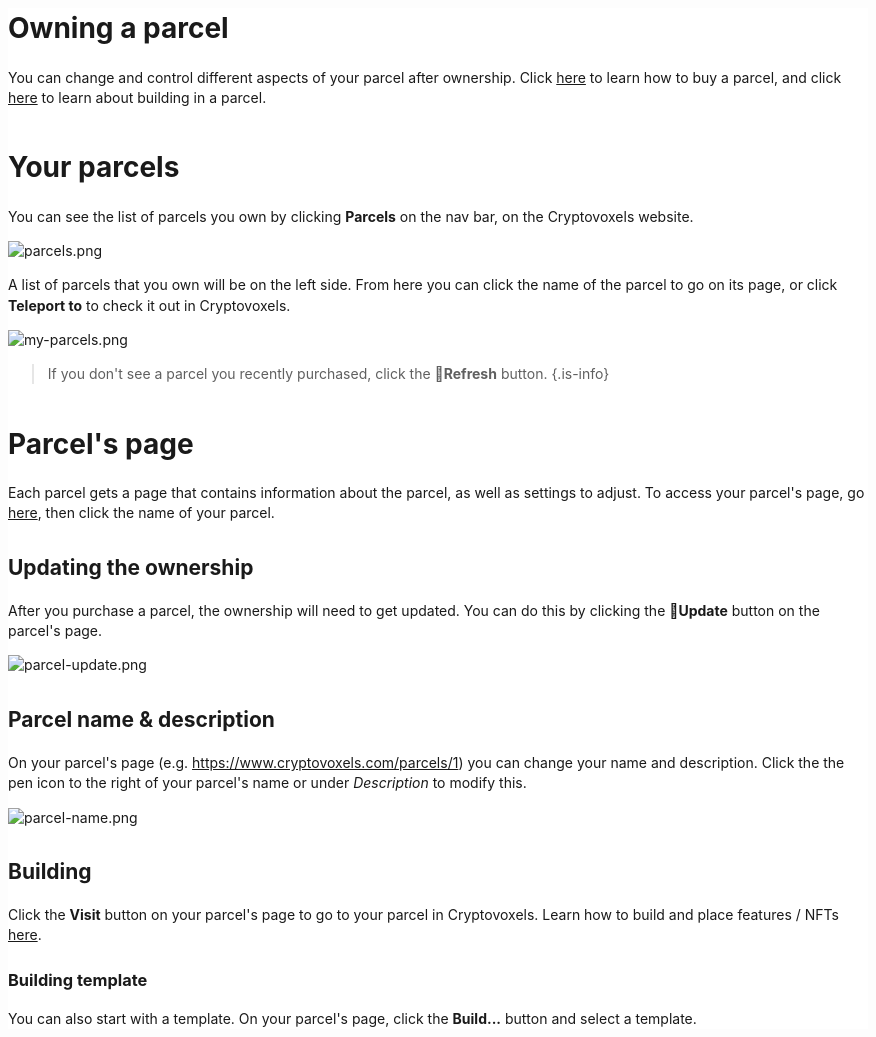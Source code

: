 # Owning a parcel
You can change and control different aspects of your parcel after ownership. 
Click [here](/docs/Parcels/Buy-a-parcel) to learn how to buy a parcel, and click [here](/docs/Parcels/Building) to learn about building in a parcel.

# Your parcels
You can see the list of parcels you own by clicking **Parcels** on the nav bar, on the Cryptovoxels website.

![parcels.png](/parcels/parcels.png)

A list of parcels that you own will be on the left side.
From here you can click the name of the parcel to go on its page, or click **Teleport to** to check it out in Cryptovoxels.

![my-parcels.png](/parcels/my-parcels.png)

> If you don't see a parcel you recently purchased, click the **🐙Refresh** button.
{.is-info}

# Parcel's page
Each parcel gets a page that contains information about the parcel, as well as settings to adjust.
To access your parcel's page, go [here](https://www.cryptovoxels.com/account/parcels), then click the name of your parcel.

## Updating the ownership
After you purchase a parcel, the ownership will need to get updated.
You can do this by clicking the **🐙Update** button on the parcel's page.

![parcel-update.png](/docs/buyingparcel/parcel-update.png)

## Parcel name & description
On your parcel's page (e.g. https://www.cryptovoxels.com/parcels/1) you can change your name and description.
Click the the pen icon to the right of your parcel's name or under *Description* to modify this.

![parcel-name.png](/building/parcel-name.png)

## Building
Click the **Visit** button on your parcel's page to go to your parcel in Cryptovoxels.
Learn how to build and place features / NFTs [here](/Parcels/Building).

### Building template
You can also start with a template.  On your parcel's page, click the **Build...** button and select a template.
